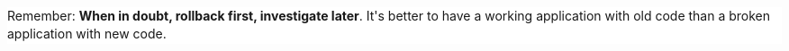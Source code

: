 ```bash
```

Remember: **When in doubt, rollback first, investigate later**. It's better to have a working application with old code than a broken application with new code.